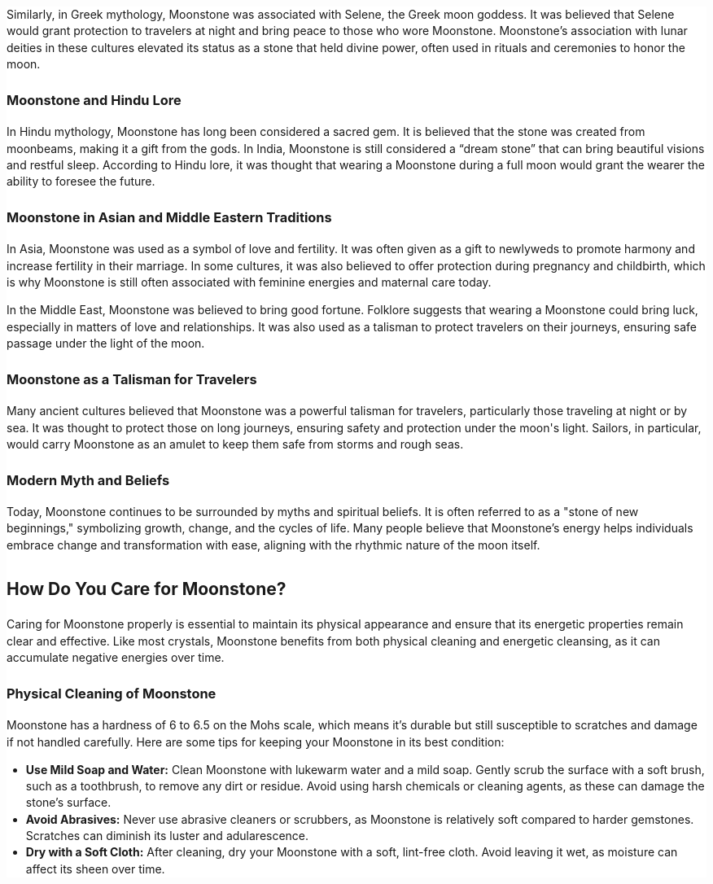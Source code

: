 Similarly, in Greek mythology, Moonstone was associated with Selene, the Greek moon goddess. It was believed that Selene would grant protection to travelers at night and bring peace to those who wore Moonstone. Moonstone’s association with lunar deities in these cultures elevated its status as a stone that held divine power, often used in rituals and ceremonies to honor the moon.

### Moonstone and Hindu Lore
In Hindu mythology, Moonstone has long been considered a sacred gem. It is believed that the stone was created from moonbeams, making it a gift from the gods. In India, Moonstone is still considered a “dream stone” that can bring beautiful visions and restful sleep. According to Hindu lore, it was thought that wearing a Moonstone during a full moon would grant the wearer the ability to foresee the future.

### Moonstone in Asian and Middle Eastern Traditions
In Asia, Moonstone was used as a symbol of love and fertility. It was often given as a gift to newlyweds to promote harmony and increase fertility in their marriage. In some cultures, it was also believed to offer protection during pregnancy and childbirth, which is why Moonstone is still often associated with feminine energies and maternal care today.

In the Middle East, Moonstone was believed to bring good fortune. Folklore suggests that wearing a Moonstone could bring luck, especially in matters of love and relationships. It was also used as a talisman to protect travelers on their journeys, ensuring safe passage under the light of the moon.

### Moonstone as a Talisman for Travelers
Many ancient cultures believed that Moonstone was a powerful talisman for travelers, particularly those traveling at night or by sea. It was thought to protect those on long journeys, ensuring safety and protection under the moon's light. Sailors, in particular, would carry Moonstone as an amulet to keep them safe from storms and rough seas.

### Modern Myth and Beliefs
Today, Moonstone continues to be surrounded by myths and spiritual beliefs. It is often referred to as a "stone of new beginnings," symbolizing growth, change, and the cycles of life. Many people believe that Moonstone’s energy helps individuals embrace change and transformation with ease, aligning with the rhythmic nature of the moon itself.

## How Do You Care for Moonstone?
Caring for Moonstone properly is essential to maintain its physical appearance and ensure that its energetic properties remain clear and effective. Like most crystals, Moonstone benefits from both physical cleaning and energetic cleansing, as it can accumulate negative energies over time.

### Physical Cleaning of Moonstone
Moonstone has a hardness of 6 to 6.5 on the Mohs scale, which means it’s durable but still susceptible to scratches and damage if not handled carefully. Here are some tips for keeping your Moonstone in its best condition:

* **Use Mild Soap and Water:** Clean Moonstone with lukewarm water and a mild soap. Gently scrub the surface with a soft brush, such as a toothbrush, to remove any dirt or residue. Avoid using harsh chemicals or cleaning agents, as these can damage the stone’s surface.
* **Avoid Abrasives:** Never use abrasive cleaners or scrubbers, as Moonstone is relatively soft compared to harder gemstones. Scratches can diminish its luster and adularescence.
* **Dry with a Soft Cloth:** After cleaning, dry your Moonstone with a soft, lint-free cloth. Avoid leaving it wet, as moisture can affect its sheen over time.
